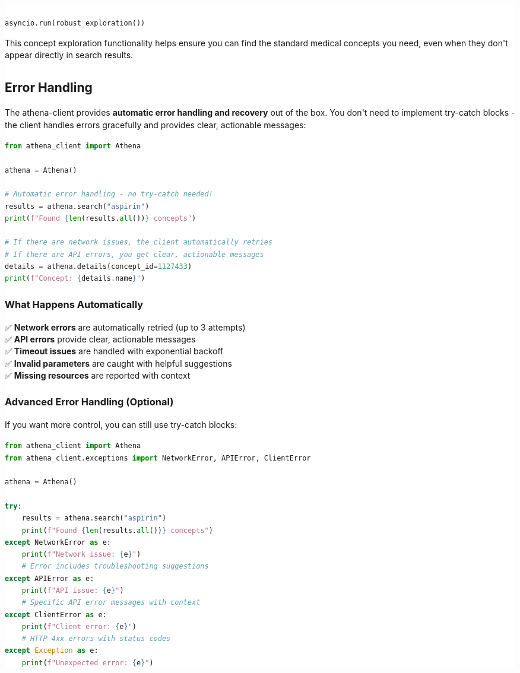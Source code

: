 ```python

asyncio.run(robust_exploration())
```

This concept exploration functionality helps ensure you can find the standard medical concepts you need, even when they don't appear directly in search results.

## Error Handling

The athena-client provides **automatic error handling and recovery** out of the box. You don't need to implement try-catch blocks - the client handles errors gracefully and provides clear, actionable messages:

```python
from athena_client import Athena

athena = Athena()

# Automatic error handling - no try-catch needed!
results = athena.search("aspirin")
print(f"Found {len(results.all())} concepts")

# If there are network issues, the client automatically retries
# If there are API errors, you get clear, actionable messages
details = athena.details(concept_id=1127433)
print(f"Concept: {details.name}")
```

### What Happens Automatically

✅ **Network errors** are automatically retried (up to 3 attempts)  
✅ **API errors** provide clear, actionable messages  
✅ **Timeout issues** are handled with exponential backoff  
✅ **Invalid parameters** are caught with helpful suggestions  
✅ **Missing resources** are reported with context  

### Advanced Error Handling (Optional)

If you want more control, you can still use try-catch blocks:

```python
from athena_client import Athena
from athena_client.exceptions import NetworkError, APIError, ClientError

athena = Athena()

try:
    results = athena.search("aspirin")
    print(f"Found {len(results.all())} concepts")
except NetworkError as e:
    print(f"Network issue: {e}")
    # Error includes troubleshooting suggestions
except APIError as e:
    print(f"API issue: {e}")
    # Specific API error messages with context
except ClientError as e:
    print(f"Client error: {e}")
    # HTTP 4xx errors with status codes
except Exception as e:
    print(f"Unexpected error: {e}")
```

